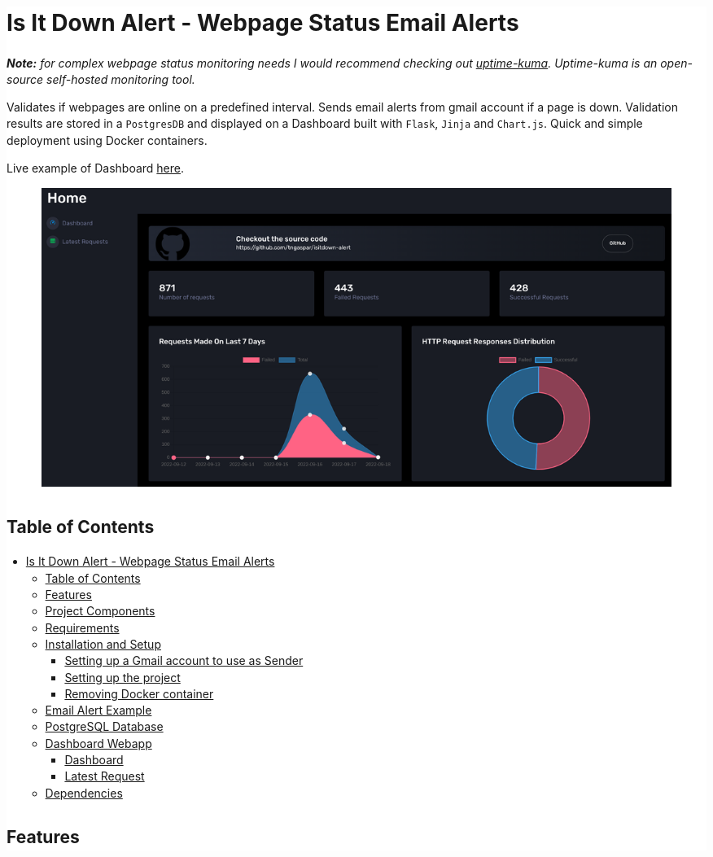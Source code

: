 # Is It Down Alert - Webpage Status Email Alerts
  ***Note:** for complex webpage status monitoring needs I would recommend checking out [uptime-kuma](https://github.com/louislam/uptime-kuma). Uptime-kuma is an open-source self-hosted monitoring tool.* 

Validates if webpages are online on a predefined interval. Sends email alerts from gmail account if a page is down. Validation results are stored in a `PostgresDB` and displayed on a Dashboard built with `Flask`, `Jinja` and `Chart.js`. Quick and simple deployment using Docker containers.


Live example of Dashboard [here](http://isitdown.tgaspar.com/).

<p align="center">
<img src="docs/images/dashboard_1.png" width=90% />
</p>

## Table of Contents
- [Is It Down Alert - Webpage Status Email Alerts](#is-it-down-alert---webpage-status-email-alerts)
  - [Table of Contents](#table-of-contents)
  - [Features](#features)
  - [Project Components](#project-components)
  - [Requirements](#requirements)
  - [Installation and Setup](#installation-and-setup)
    - [Setting up a Gmail account to use as Sender](#setting-up-a-gmail-account-to-use-as-sender)
    - [Setting up the project](#setting-up-the-project)
    - [Removing Docker container](#removing-docker-container)
  - [Email Alert Example](#email-alert-example)
  - [PostgreSQL Database](#postgresql-database)
  - [Dashboard Webapp](#dashboard-webapp)
    - [Dashboard](#dashboard)
    - [Latest Request](#latest-request)
  - [Dependencies](#dependencies)
## Features
